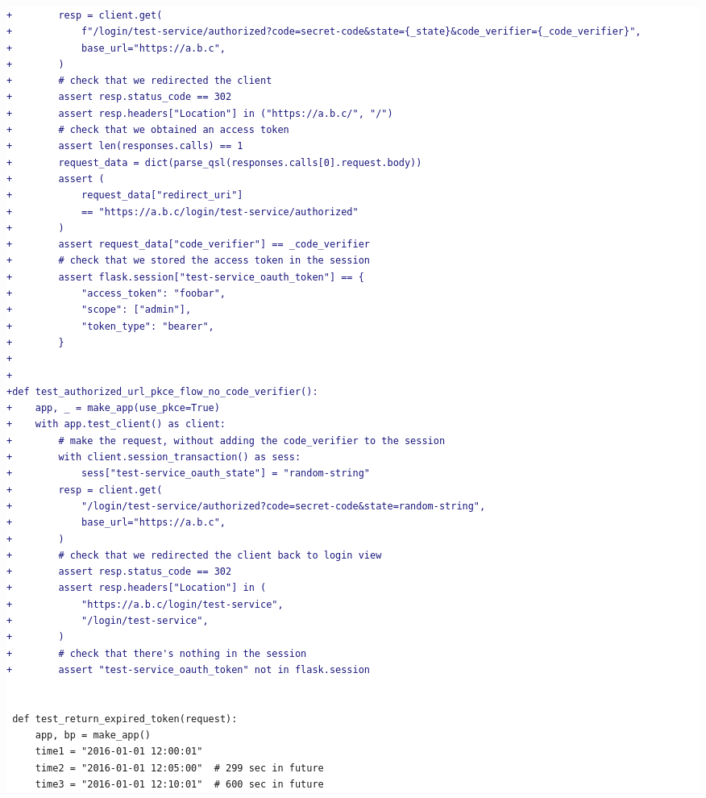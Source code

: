 ```diff
+        resp = client.get(
+            f"/login/test-service/authorized?code=secret-code&state={_state}&code_verifier={_code_verifier}",
+            base_url="https://a.b.c",
+        )
+        # check that we redirected the client
+        assert resp.status_code == 302
+        assert resp.headers["Location"] in ("https://a.b.c/", "/")
+        # check that we obtained an access token
+        assert len(responses.calls) == 1
+        request_data = dict(parse_qsl(responses.calls[0].request.body))
+        assert (
+            request_data["redirect_uri"]
+            == "https://a.b.c/login/test-service/authorized"
+        )
+        assert request_data["code_verifier"] == _code_verifier
+        # check that we stored the access token in the session
+        assert flask.session["test-service_oauth_token"] == {
+            "access_token": "foobar",
+            "scope": ["admin"],
+            "token_type": "bearer",
+        }
+
+
+def test_authorized_url_pkce_flow_no_code_verifier():
+    app, _ = make_app(use_pkce=True)
+    with app.test_client() as client:
+        # make the request, without adding the code_verifier to the session
+        with client.session_transaction() as sess:
+            sess["test-service_oauth_state"] = "random-string"
+        resp = client.get(
+            "/login/test-service/authorized?code=secret-code&state=random-string",
+            base_url="https://a.b.c",
+        )
+        # check that we redirected the client back to login view
+        assert resp.status_code == 302
+        assert resp.headers["Location"] in (
+            "https://a.b.c/login/test-service",
+            "/login/test-service",
+        )
+        # check that there's nothing in the session
+        assert "test-service_oauth_token" not in flask.session
 
 
 def test_return_expired_token(request):
     app, bp = make_app()
     time1 = "2016-01-01 12:00:01"
     time2 = "2016-01-01 12:05:00"  # 299 sec in future
     time3 = "2016-01-01 12:10:01"  # 600 sec in future
```
